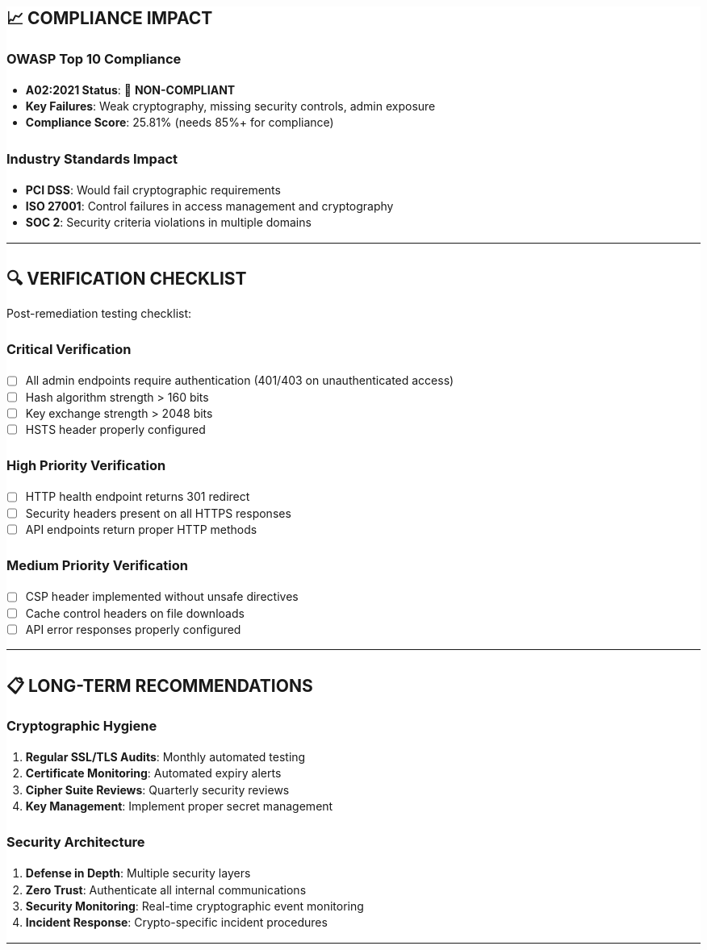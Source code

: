 ## 📈 COMPLIANCE IMPACT

### **OWASP Top 10 Compliance**
- **A02:2021 Status**: 🔴 **NON-COMPLIANT**
- **Key Failures**: Weak cryptography, missing security controls, admin exposure
- **Compliance Score**: 25.81% (needs 85%+ for compliance)

### **Industry Standards Impact**
- **PCI DSS**: Would fail cryptographic requirements
- **ISO 27001**: Control failures in access management and cryptography
- **SOC 2**: Security criteria violations in multiple domains

---

## 🔍 VERIFICATION CHECKLIST

Post-remediation testing checklist:

### **Critical Verification**
- [ ] All admin endpoints require authentication (401/403 on unauthenticated access)
- [ ] Hash algorithm strength > 160 bits
- [ ] Key exchange strength > 2048 bits
- [ ] HSTS header properly configured

### **High Priority Verification**  
- [ ] HTTP health endpoint returns 301 redirect
- [ ] Security headers present on all HTTPS responses
- [ ] API endpoints return proper HTTP methods

### **Medium Priority Verification**
- [ ] CSP header implemented without unsafe directives
- [ ] Cache control headers on file downloads
- [ ] API error responses properly configured

---

## 📋 LONG-TERM RECOMMENDATIONS

### **Cryptographic Hygiene**
1. **Regular SSL/TLS Audits**: Monthly automated testing
2. **Certificate Monitoring**: Automated expiry alerts
3. **Cipher Suite Reviews**: Quarterly security reviews
4. **Key Management**: Implement proper secret management

### **Security Architecture**
1. **Defense in Depth**: Multiple security layers
2. **Zero Trust**: Authenticate all internal communications
3. **Security Monitoring**: Real-time cryptographic event monitoring
4. **Incident Response**: Crypto-specific incident procedures

---